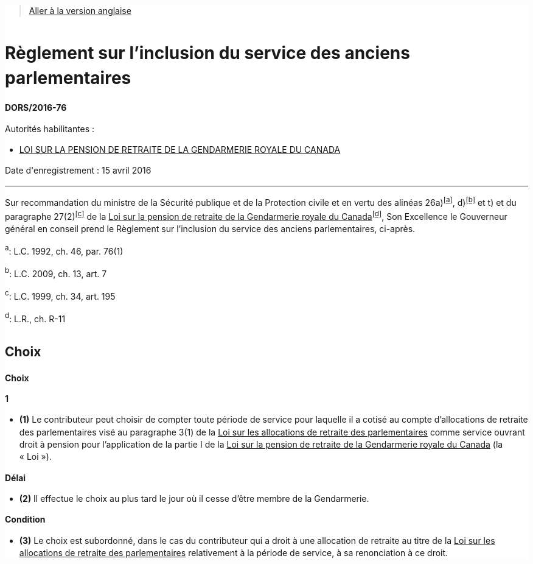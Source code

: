 > [Aller à la version anglaise](/en/Regulations/Statutory%20Orders%20and%20Regulations/2016/76.md)

# Règlement sur l’inclusion du service des anciens parlementaires

**DORS/2016-76**

Autorités habilitantes : 
- [LOI SUR LA PENSION DE RETRAITE DE LA GENDARMERIE ROYALE DU CANADA](/fr/Lois/Lois%20révisées%20du%20Canada/R/R-11.md)

Date d'enregistrement : 15 avril 2016

----------

Sur recommandation du ministre de la Sécurité publique et de la Protection civile et en vertu des alinéas 26a)<sup><a href='#nbp_81000-2-888-F_hq_11827'>[a]</a></sup>, d)<sup><a href='#nbp_81000-2-888-F_hq_13949'>[b]</a></sup> et t) et du paragraphe 27(2)<sup><a href='#nbp_81000-2-888-F_hq_12236'>[c]</a></sup> de la [Loi sur la pension de retraite de la Gendarmerie royale du Canada](/fr/Lois/Lois%20révisées%20du%20Canada/R/R-11.md)<sup><a href='#nbp_81000-2-888-F_hq_12237'>[d]</a></sup>, Son Excellence le Gouverneur général en conseil prend le Règlement sur l’inclusion du service des anciens parlementaires, ci-après.

<a name='nbp_81000-2-888-F_hq_11827'><sup>a</sup></a>: L.C. 1992, ch. 46, par. 76(1)<br />

<a name='nbp_81000-2-888-F_hq_13949'><sup>b</sup></a>: L.C. 2009, ch. 13, art. 7<br />

<a name='nbp_81000-2-888-F_hq_12236'><sup>c</sup></a>: L.C. 1999, ch. 34, art. 195<br />

<a name='nbp_81000-2-888-F_hq_12237'><sup>d</sup></a>: L.R., ch. R-11<br />




## Choix



**Choix**

**1** 

- **(1)** Le contributeur peut choisir de compter toute période de service pour laquelle il a cotisé au compte d’allocations de retraite des parlementaires visé au paragraphe 3(1) de la [Loi sur les allocations de retraite des parlementaires](/fr/Lois/Lois%20révisées%20du%20Canada/M/M-5.md) comme service ouvrant droit à pension pour l’application de la partie I de la [Loi sur la pension de retraite de la Gendarmerie royale du Canada](/fr/Lois/Lois%20révisées%20du%20Canada/R/R-11.md) (la « Loi »).

**Délai**

- **(2)** Il effectue le choix au plus tard le jour où il cesse d’être membre de la Gendarmerie.

**Condition**

- **(3)** Le choix est subordonné, dans le cas du contributeur qui a droit à une allocation de retraite au titre de la [Loi sur les allocations de retraite des parlementaires](/fr/Lois/Lois%20révisées%20du%20Canada/M/M-5.md) relativement à la période de service, à sa renonciation à ce droit.
